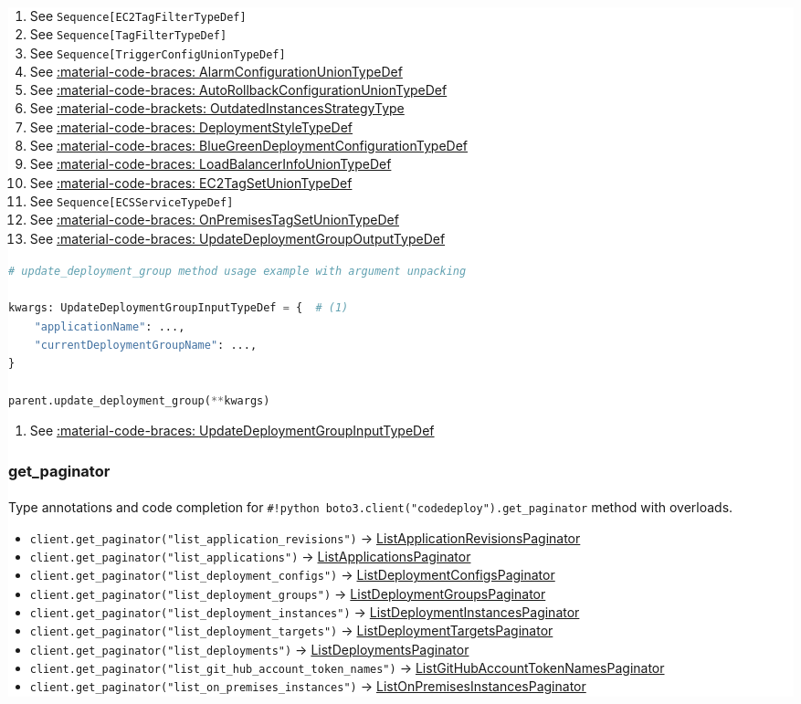 1. See `Sequence[EC2TagFilterTypeDef]`
2. See `Sequence[TagFilterTypeDef]`
3. See `Sequence[TriggerConfigUnionTypeDef]`
4. See [:material-code-braces: AlarmConfigurationUnionTypeDef](#alarmconfigurationuniontypedef)
5. See [:material-code-braces: AutoRollbackConfigurationUnionTypeDef](#autorollbackconfigurationuniontypedef)
6. See [:material-code-brackets: OutdatedInstancesStrategyType](./literals.md#outdatedinstancesstrategytype)
7. See [:material-code-braces: DeploymentStyleTypeDef](./type_defs.md#deploymentstyletypedef)
8. See [:material-code-braces: BlueGreenDeploymentConfigurationTypeDef](./type_defs.md#bluegreendeploymentconfigurationtypedef)
9. See [:material-code-braces: LoadBalancerInfoUnionTypeDef](#loadbalancerinfouniontypedef)
10. See [:material-code-braces: EC2TagSetUnionTypeDef](#ec2tagsetuniontypedef)
11. See `Sequence[ECSServiceTypeDef]`
12. See [:material-code-braces: OnPremisesTagSetUnionTypeDef](#onpremisestagsetuniontypedef)
13. See [:material-code-braces: UpdateDeploymentGroupOutputTypeDef](./type_defs.md#updatedeploymentgroupoutputtypedef)


```python
# update_deployment_group method usage example with argument unpacking

kwargs: UpdateDeploymentGroupInputTypeDef = {  # (1)
    "applicationName": ...,
    "currentDeploymentGroupName": ...,
}

parent.update_deployment_group(**kwargs)
```

1. See [:material-code-braces: UpdateDeploymentGroupInputTypeDef](./type_defs.md#updatedeploymentgroupinputtypedef)



### get_paginator

Type annotations and code completion for `#!python boto3.client("codedeploy").get_paginator` method with overloads.

- `client.get_paginator("list_application_revisions")` -> [ListApplicationRevisionsPaginator](./paginators.md#listapplicationrevisionspaginator)
- `client.get_paginator("list_applications")` -> [ListApplicationsPaginator](./paginators.md#listapplicationspaginator)
- `client.get_paginator("list_deployment_configs")` -> [ListDeploymentConfigsPaginator](./paginators.md#listdeploymentconfigspaginator)
- `client.get_paginator("list_deployment_groups")` -> [ListDeploymentGroupsPaginator](./paginators.md#listdeploymentgroupspaginator)
- `client.get_paginator("list_deployment_instances")` -> [ListDeploymentInstancesPaginator](./paginators.md#listdeploymentinstancespaginator)
- `client.get_paginator("list_deployment_targets")` -> [ListDeploymentTargetsPaginator](./paginators.md#listdeploymenttargetspaginator)
- `client.get_paginator("list_deployments")` -> [ListDeploymentsPaginator](./paginators.md#listdeploymentspaginator)
- `client.get_paginator("list_git_hub_account_token_names")` -> [ListGitHubAccountTokenNamesPaginator](./paginators.md#listgithubaccounttokennamespaginator)
- `client.get_paginator("list_on_premises_instances")` -> [ListOnPremisesInstancesPaginator](./paginators.md#listonpremisesinstancespaginator)
